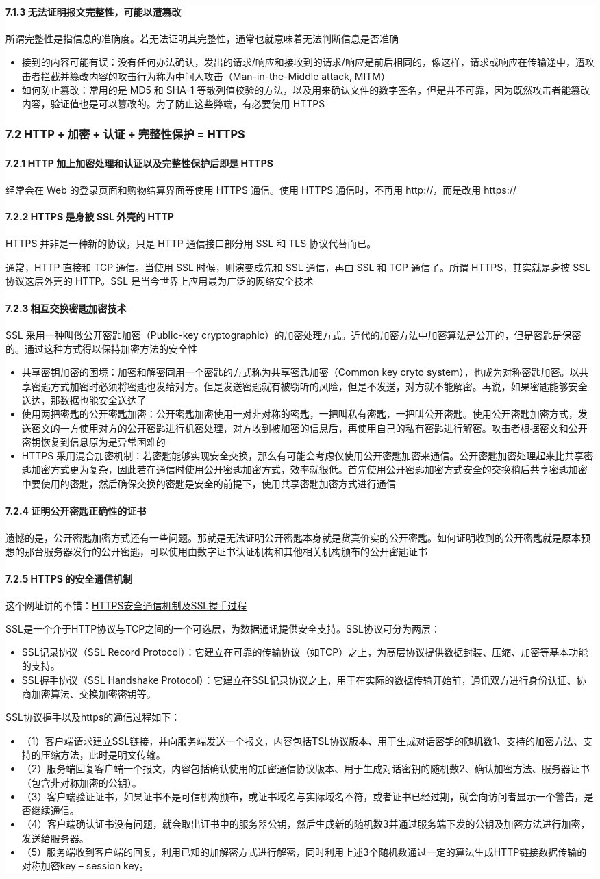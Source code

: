 #### 7.1.3 无法证明报文完整性，可能以遭篡改

所谓完整性是指信息的准确度。若无法证明其完整性，通常也就意味着无法判断信息是否准确

- 接到的内容可能有误：没有任何办法确认，发出的请求/响应和接收到的请求/响应是前后相同的，像这样，请求或响应在传输途中，遭攻击者拦截并篡改内容的攻击行为称为中间人攻击（Man-in-the-Middle attack, MITM）
- 如何防止篡改：常用的是 MD5 和 SHA-1 等散列值校验的方法，以及用来确认文件的数字签名，但是并不可靠，因为既然攻击者能篡改内容，验证值也是可以篡改的。为了防止这些弊端，有必要使用 HTTPS

### 7.2 HTTP + 加密 + 认证  + 完整性保护 = HTTPS

#### 7.2.1 HTTP 加上加密处理和认证以及完整性保护后即是 HTTPS

经常会在 Web 的登录页面和购物结算界面等使用 HTTPS 通信。使用 HTTPS 通信时，不再用 http://，而是改用 https://

#### 7.2.2 HTTPS 是身披 SSL 外壳的 HTTP

HTTPS 并非是一种新的协议，只是 HTTP 通信接口部分用 SSL 和 TLS 协议代替而已。

通常，HTTP 直接和 TCP 通信。当使用 SSL 时候，则演变成先和 SSL 通信，再由 SSL 和 TCP 通信了。所谓 HTTPS，其实就是身披 SSL 协议这层外壳的 HTTP。SSL 是当今世界上应用最为广泛的网络安全技术

#### 7.2.3 相互交换密匙加密技术

SSL 采用一种叫做公开密匙加密（Public-key cryptographic）的加密处理方式。近代的加密方法中加密算法是公开的，但是密匙是保密的。通过这种方式得以保持加密方法的安全性

- 共享密钥加密的困境：加密和解密同用一个密匙的方式称为共享密匙加密（Common key cryto system），也成为对称密匙加密。以共享密匙方式加密时必须将密匙也发给对方。但是发送密匙就有被窃听的风险，但是不发送，对方就不能解密。再说，如果密匙能够安全送达，那数据也能安全送达了
- 使用两把密匙的公开密匙加密：公开密匙加密使用一对非对称的密匙，一把叫私有密匙，一把叫公开密匙。使用公开密匙加密方式，发送密文的一方使用对方的公开密匙进行机密处理，对方收到被加密的信息后，再使用自己的私有密匙进行解密。攻击者根据密文和公开密钥恢复到信息原为是异常困难的
- HTTPS 采用混合加密机制：若密匙能够实现安全交换，那么有可能会考虑仅使用公开密匙加密来通信。公开密匙加密处理起来比共享密匙加密方式更为复杂，因此若在通信时使用公开密匙加密方式，效率就很低。首先使用公开密匙加密方式安全的交换稍后共享密匙加密中要使用的密匙，然后确保交换的密匙是安全的前提下，使用共享密匙加密方式进行通信

#### 7.2.4 证明公开密匙正确性的证书

遗憾的是，公开密匙加密方式还有一些问题。那就是无法证明公开密匙本身就是货真价实的公开密匙。如何证明收到的公开密匙就是原本预想的那台服务器发行的公开密匙，可以使用由数字证书认证机构和其他相关机构颁布的公开密匙证书

#### 7.2.5 HTTPS 的安全通信机制

这个网址讲的不错：[HTTPS安全通信机制及SSL握手过程](https://wendeng.github.io/2018/12/28/%E7%BD%91%E7%BB%9C%E5%8D%8F%E8%AE%AE/HTTPS%E5%AE%89%E5%85%A8%E9%80%9A%E4%BF%A1%E6%9C%BA%E5%88%B6%E5%8F%8ASSL%E6%8F%A1%E6%89%8B%E8%BF%87%E7%A8%8B/)

SSL是一个介于HTTP协议与TCP之间的一个可选层，为数据通讯提供安全支持。SSL协议可分为两层：

- SSL记录协议（SSL Record Protocol）：它建立在可靠的传输协议（如TCP）之上，为高层协议提供数据封装、压缩、加密等基本功能的支持。
- SSL握手协议（SSL Handshake Protocol）：它建立在SSL记录协议之上，用于在实际的数据传输开始前，通讯双方进行身份认证、协商加密算法、交换加密密钥等。

SSL协议握手以及https的通信过程如下：

- （1）客户端请求建立SSL链接，并向服务端发送一个报文，内容包括TSL协议版本、用于生成对话密钥的随机数1、支持的加密方法、支持的压缩方法，此时是明文传输。
- （2）服务端回复客户端一个报文，内容包括确认使用的加密通信协议版本、用于生成对话密钥的随机数2、确认加密方法、服务器证书（包含非对称加密的公钥）。
- （3）客户端验证证书，如果证书不是可信机构颁布，或证书域名与实际域名不符，或者证书已经过期，就会向访问者显示一个警告，是否继续通信。
- （4）客户端确认证书没有问题，就会取出证书中的服务器公钥，然后生成新的随机数3并通过服务端下发的公钥及加密方法进行加密，发送给服务器。
- （5）服务端收到客户端的回复，利用已知的加解密方式进行解密，同时利用上述3个随机数通过一定的算法生成HTTP链接数据传输的对称加密key – session key。
